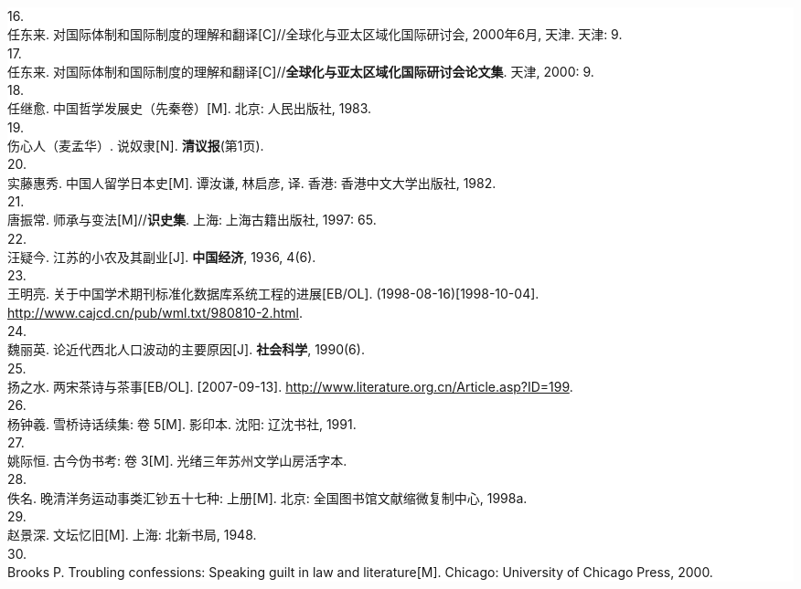   </div>
  <div class="csl-entry">
    <div class="csl-left-margin">16.</div><div class="csl-right-inline">任东来. 对国际体制和国际制度的理解和翻译[C]//全球化与亚太区域化国际研讨会, 2000年6月, 天津. 天津: 9.</div>
  </div>
  <div class="csl-entry">
    <div class="csl-left-margin">17.</div><div class="csl-right-inline">任东来. 对国际体制和国际制度的理解和翻译[C]//<b>全球化与亚太区域化国际研讨会论文集</b>. 天津, 2000: 9.</div>
  </div>
  <div class="csl-entry">
    <div class="csl-left-margin">18.</div><div class="csl-right-inline">任继愈. 中国哲学发展史（先秦卷）[M]. 北京: 人民出版社, 1983.</div>
  </div>
  <div class="csl-entry">
    <div class="csl-left-margin">19.</div><div class="csl-right-inline">伤心人（麦孟华）. 说奴隶[N]. <b>清议报</b>(第1页).</div>
  </div>
  <div class="csl-entry">
    <div class="csl-left-margin">20.</div><div class="csl-right-inline">实藤惠秀. 中国人留学日本史[M]. 谭汝谦, 林启彦, 译. 香港: 香港中文大学出版社, 1982.</div>
  </div>
  <div class="csl-entry">
    <div class="csl-left-margin">21.</div><div class="csl-right-inline">唐振常. 师承与变法[M]//<b>识史集</b>. 上海: 上海古籍出版社, 1997: 65.</div>
  </div>
  <div class="csl-entry">
    <div class="csl-left-margin">22.</div><div class="csl-right-inline">汪疑今. 江苏的小农及其副业[J]. <b>中国经济</b>, 1936, 4(6).</div>
  </div>
  <div class="csl-entry">
    <div class="csl-left-margin">23.</div><div class="csl-right-inline">王明亮. 关于中国学术期刊标准化数据库系统工程的进展[EB/OL]. (1998-08-16)[1998-10-04]. <a href="http://www.cajcd.cn/pub/wml.txt/980810-2.html">http://www.cajcd.cn/pub/wml.txt/980810-2.html</a>.</div>
  </div>
  <div class="csl-entry">
    <div class="csl-left-margin">24.</div><div class="csl-right-inline">魏丽英. 论近代西北人口波动的主要原因[J]. <b>社会科学</b>, 1990(6).</div>
  </div>
  <div class="csl-entry">
    <div class="csl-left-margin">25.</div><div class="csl-right-inline">扬之水. 两宋茶诗与茶事[EB/OL]. [2007-09-13]. <a href="http://www.literature.org.cn/Article.asp?ID=199">http://www.literature.org.cn/Article.asp?ID=199</a>.</div>
  </div>
  <div class="csl-entry">
    <div class="csl-left-margin">26.</div><div class="csl-right-inline">杨钟羲. 雪桥诗话续集: 卷 5[M]. 影印本. 沈阳: 辽沈书社, 1991.</div>
  </div>
  <div class="csl-entry">
    <div class="csl-left-margin">27.</div><div class="csl-right-inline">姚际恒. 古今伪书考: 卷 3[M]. 光绪三年苏州文学山房活字本.</div>
  </div>
  <div class="csl-entry">
    <div class="csl-left-margin">28.</div><div class="csl-right-inline">佚名. 晚清洋务运动事类汇钞五十七种: 上册[M]. 北京: 全国图书馆文献缩微复制中心, 1998a.</div>
  </div>
  <div class="csl-entry">
    <div class="csl-left-margin">29.</div><div class="csl-right-inline">赵景深. 文坛忆旧[M]. 上海: 北新书局, 1948.</div>
  </div>
  <div class="csl-entry">
    <div class="csl-left-margin">30.</div><div class="csl-right-inline">Brooks P. Troubling confessions: Speaking guilt in law and literature[M]. Chicago: University of Chicago Press, 2000.</div>
  </div>
  <div class="csl-entry">
